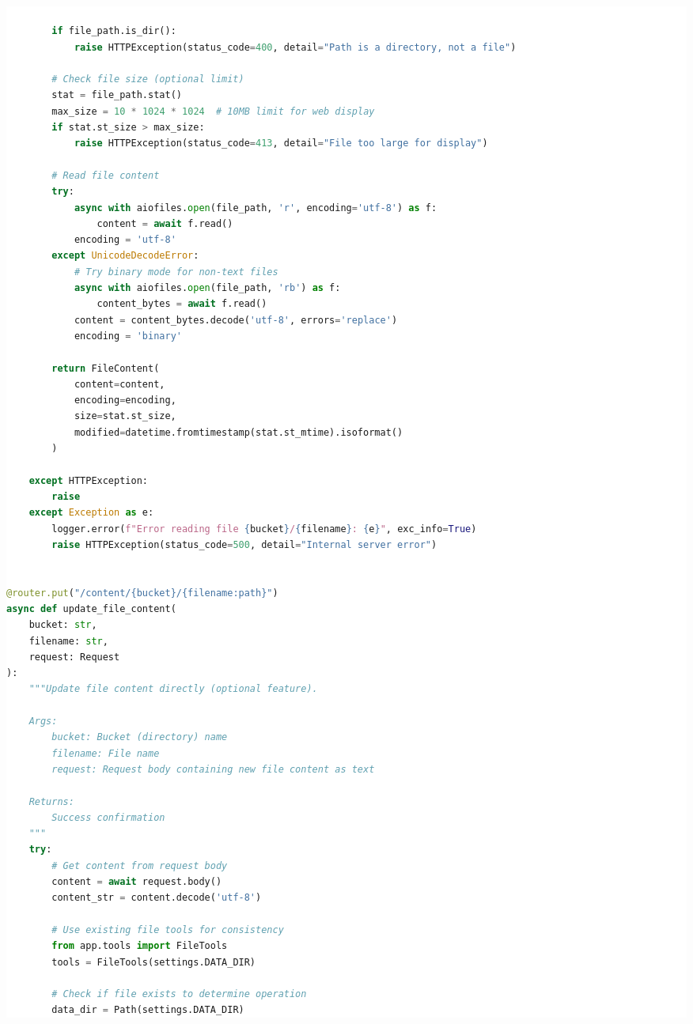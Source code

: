 ```python

        if file_path.is_dir():
            raise HTTPException(status_code=400, detail="Path is a directory, not a file")

        # Check file size (optional limit)
        stat = file_path.stat()
        max_size = 10 * 1024 * 1024  # 10MB limit for web display
        if stat.st_size > max_size:
            raise HTTPException(status_code=413, detail="File too large for display")

        # Read file content
        try:
            async with aiofiles.open(file_path, 'r', encoding='utf-8') as f:
                content = await f.read()
            encoding = 'utf-8'
        except UnicodeDecodeError:
            # Try binary mode for non-text files
            async with aiofiles.open(file_path, 'rb') as f:
                content_bytes = await f.read()
            content = content_bytes.decode('utf-8', errors='replace')
            encoding = 'binary'

        return FileContent(
            content=content,
            encoding=encoding,
            size=stat.st_size,
            modified=datetime.fromtimestamp(stat.st_mtime).isoformat()
        )

    except HTTPException:
        raise
    except Exception as e:
        logger.error(f"Error reading file {bucket}/{filename}: {e}", exc_info=True)
        raise HTTPException(status_code=500, detail="Internal server error")


@router.put("/content/{bucket}/{filename:path}")
async def update_file_content(
    bucket: str,
    filename: str,
    request: Request
):
    """Update file content directly (optional feature).

    Args:
        bucket: Bucket (directory) name
        filename: File name
        request: Request body containing new file content as text

    Returns:
        Success confirmation
    """
    try:
        # Get content from request body
        content = await request.body()
        content_str = content.decode('utf-8')

        # Use existing file tools for consistency
        from app.tools import FileTools
        tools = FileTools(settings.DATA_DIR)

        # Check if file exists to determine operation
        data_dir = Path(settings.DATA_DIR)
```